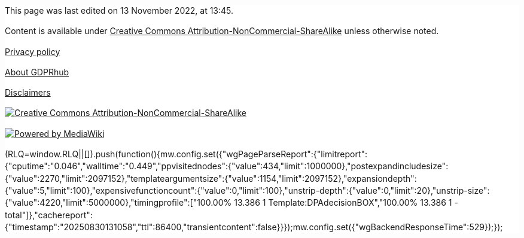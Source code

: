 This page was last edited on 13 November 2022, at 13:45.

Content is available under [Creative Commons Attribution-NonCommercial-ShareAlike](https://creativecommons.org/licenses/by-nc-sa/4.0/) unless otherwise noted.

[Privacy policy](/index.php?title=GDPRhub:Privacy_policy)

[About GDPRhub](/index.php?title=GDPRhub:About)

[Disclaimers](/index.php?title=GDPRhub:General_disclaimer)

[![Creative Commons Attribution-NonCommercial-ShareAlike](/resources/assets/licenses/cc-by-nc-sa.png)](https://creativecommons.org/licenses/by-nc-sa/4.0/)

[![Powered by MediaWiki](/resources/assets/poweredby_mediawiki_88x31.png)](https://www.mediawiki.org/)

(RLQ=window.RLQ||\[\]).push(function(){mw.config.set({"wgPageParseReport":{"limitreport":{"cputime":"0.046","walltime":"0.449","ppvisitednodes":{"value":434,"limit":1000000},"postexpandincludesize":{"value":2270,"limit":2097152},"templateargumentsize":{"value":1154,"limit":2097152},"expansiondepth":{"value":5,"limit":100},"expensivefunctioncount":{"value":0,"limit":100},"unstrip-depth":{"value":0,"limit":20},"unstrip-size":{"value":4220,"limit":5000000},"timingprofile":\["100.00% 13.386 1 Template:DPAdecisionBOX","100.00% 13.386 1 -total"\]},"cachereport":{"timestamp":"20250830131058","ttl":86400,"transientcontent":false}}});mw.config.set({"wgBackendResponseTime":529});});